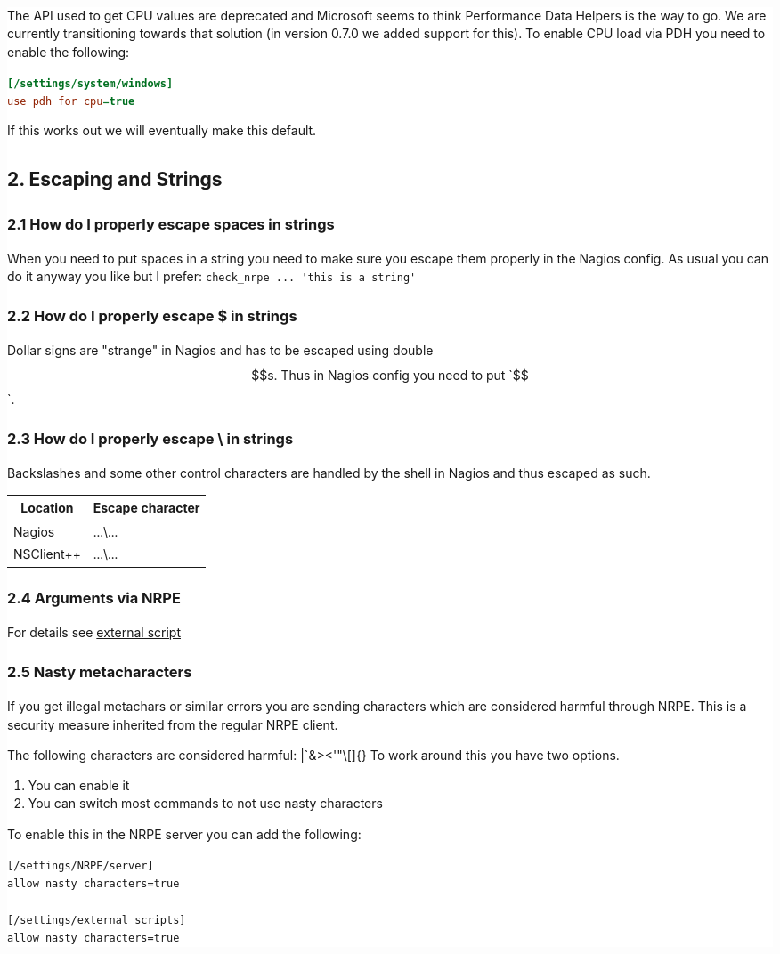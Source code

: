 The API used to get CPU values are deprecated and Microsoft seems to think Performance Data Helpers is the way to go.
We are currently transitioning towards that solution (in version 0.7.0 we added support for this).
To enable CPU load via PDH you need to enable the following:

```ini
[/settings/system/windows]
use pdh for cpu=true
```

If this works out we will eventually make this default.

## 2. Escaping and Strings

### 2.1 How do I properly escape spaces in strings

When you need to put spaces in a string you need to make sure you escape them properly in the Nagios config.
As usual you can do it anyway you like but I prefer: `check_nrpe ... 'this is a string'`

### 2.2 How do I properly escape $ in strings

Dollar signs are "strange" in Nagios and has to be escaped using double $$s. Thus in Nagios config you need to put `$$`.

### 2.3 How do I properly escape \ in strings

Backslashes and some other control characters are handled by the shell in Nagios and thus escaped as such.

| Location   | Escape character |
| ---------- | ---------------- |
| Nagios     | ...\\...         |
| NSClient++ | ...\\...         |

### 2.4 Arguments via NRPE

For details see [external script](howto/external_scripts.md#arguments)

### 2.5 Nasty metacharacters

If you get illegal metachars or similar errors you are sending characters which are considered harmful through NRPE.
This is a security measure inherited from the regular NRPE client.

The following characters are considered harmful: \|\`&><'\"\\[]{}
To work around this you have two options.

1.  You can enable it
2.  You can switch most commands to not use nasty characters

To enable this in the NRPE server you can add the following:

```
[/settings/NRPE/server]
allow nasty characters=true

[/settings/external scripts]
allow nasty characters=true
```
